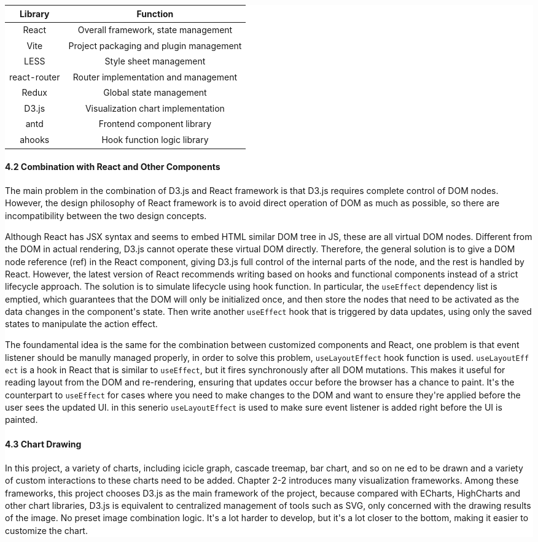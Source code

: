 |   Library    |                Function                 |
| :----------: | :-------------------------------------: |
|    React     |   Overall framework, state management   |
|     Vite     | Project packaging and plugin management |
|     LESS     |         Style sheet management          |
| react-router |  Router implementation and management   |
|    Redux     |         Global state management         |
|    D3.js     |   Visualization chart implementation    |
|     antd     |       Frontend component library        |
|    ahooks    |       Hook function logic library       |

#### 4.2 Combination with React and Other Components

The main problem in the combination of D3.js and React framework is that D3.js requires complete control of DOM nodes. However, the design philosophy of React framework is to avoid direct operation of DOM as much as possible, so there are incompatibility between the two design concepts.

Although React has JSX syntax and seems to embed HTML similar DOM tree in JS, these are all virtual DOM nodes. Different from the DOM in actual rendering, D3.js cannot operate these virtual DOM directly. Therefore, the general solution is to give a DOM node reference (ref) in the React component, giving D3.js full control of the internal parts of the node, and the rest is handled by React. However, the latest version of React recommends writing based on hooks and functional components instead of a strict lifecycle approach. The solution is to simulate lifecycle using hook function. In particular, the `useEffect` dependency list is emptied, which guarantees that the DOM will only be initialized once, and then store the nodes that need to be activated as the data changes in the component's state. Then write another `useEffect` hook that is triggered by data updates, using only the saved states to manipulate the action effect.

The foundamental idea is the same for the combination between customized components and React, one problem is that event listener should be manully managed properly, in order to solve this problem, `useLayoutEffect` hook function is used. `useLayoutEffect` is a hook in React that is similar to `useEffect`, but it fires synchronously after all DOM mutations. This makes it useful for reading layout from the DOM and re-rendering, ensuring that updates occur before the browser has a chance to paint. It's the counterpart to `useEffect` for cases where you need to make changes to the DOM and want to ensure they're applied before the user sees the updated UI. in this senerio `useLayoutEffect` is used to make sure event listener is added right before the UI is painted.

#### 4.3 Chart Drawing

In this project, a variety of charts, including icicle graph, cascade treemap, bar chart, and so on ne ed to be drawn and a variety of custom interactions to these charts need to be added. Chapter 2-2 introduces many visualization frameworks. Among these frameworks, this project chooses D3.js as the main framework of the project, because compared with ECharts, HighCharts and other chart libraries, D3.js is equivalent to centralized management of tools such as SVG, only concerned with the drawing results of the image. No preset image combination logic. It's a lot harder to develop, but it's a lot closer to the bottom, making it easier to customize the chart.

